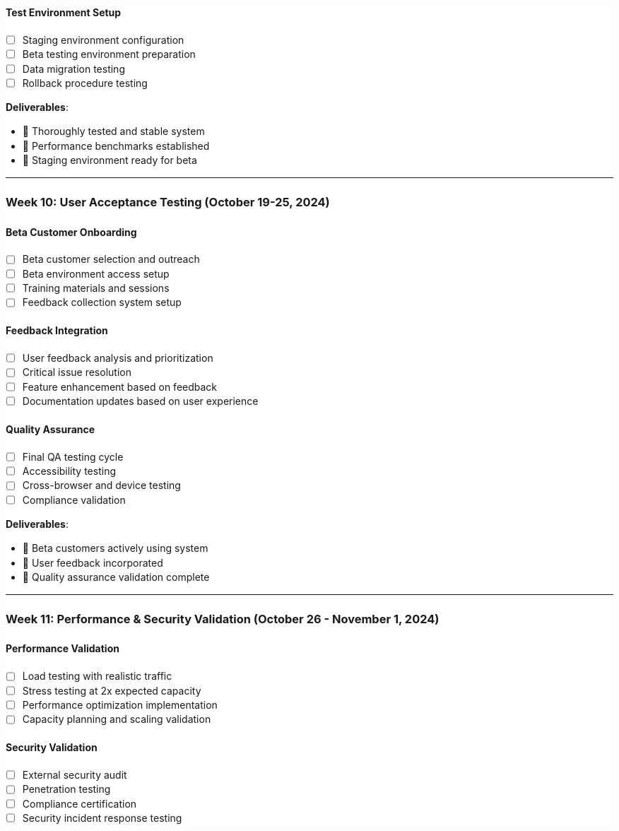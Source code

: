 #### Test Environment Setup
- [ ] Staging environment configuration
- [ ] Beta testing environment preparation
- [ ] Data migration testing
- [ ] Rollback procedure testing

**Deliverables**:
- 🔄 Thoroughly tested and stable system
- 🔄 Performance benchmarks established
- 🔄 Staging environment ready for beta

---

### Week 10: User Acceptance Testing (October 19-25, 2024)

#### Beta Customer Onboarding
- [ ] Beta customer selection and outreach
- [ ] Beta environment access setup
- [ ] Training materials and sessions
- [ ] Feedback collection system setup

#### Feedback Integration
- [ ] User feedback analysis and prioritization
- [ ] Critical issue resolution
- [ ] Feature enhancement based on feedback
- [ ] Documentation updates based on user experience

#### Quality Assurance
- [ ] Final QA testing cycle
- [ ] Accessibility testing
- [ ] Cross-browser and device testing
- [ ] Compliance validation

**Deliverables**:
- 🔄 Beta customers actively using system
- 🔄 User feedback incorporated
- 🔄 Quality assurance validation complete

---

### Week 11: Performance & Security Validation (October 26 - November 1, 2024)

#### Performance Validation
- [ ] Load testing with realistic traffic
- [ ] Stress testing at 2x expected capacity
- [ ] Performance optimization implementation
- [ ] Capacity planning and scaling validation

#### Security Validation
- [ ] External security audit
- [ ] Penetration testing
- [ ] Compliance certification
- [ ] Security incident response testing
